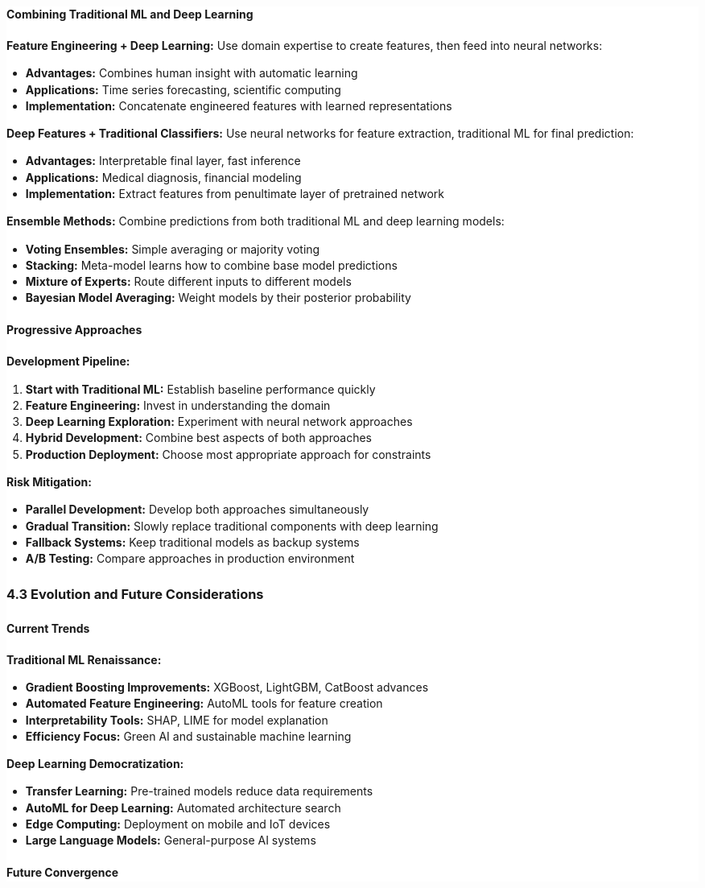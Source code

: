 #### Combining Traditional ML and Deep Learning

**Feature Engineering + Deep Learning:**
Use domain expertise to create features, then feed into neural networks:
- **Advantages:** Combines human insight with automatic learning
- **Applications:** Time series forecasting, scientific computing
- **Implementation:** Concatenate engineered features with learned representations

**Deep Features + Traditional Classifiers:**
Use neural networks for feature extraction, traditional ML for final prediction:
- **Advantages:** Interpretable final layer, fast inference
- **Applications:** Medical diagnosis, financial modeling
- **Implementation:** Extract features from penultimate layer of pretrained network

**Ensemble Methods:**
Combine predictions from both traditional ML and deep learning models:
- **Voting Ensembles:** Simple averaging or majority voting
- **Stacking:** Meta-model learns how to combine base model predictions
- **Mixture of Experts:** Route different inputs to different models
- **Bayesian Model Averaging:** Weight models by their posterior probability

#### Progressive Approaches

**Development Pipeline:**
1. **Start with Traditional ML:** Establish baseline performance quickly
2. **Feature Engineering:** Invest in understanding the domain
3. **Deep Learning Exploration:** Experiment with neural network approaches
4. **Hybrid Development:** Combine best aspects of both approaches
5. **Production Deployment:** Choose most appropriate approach for constraints

**Risk Mitigation:**
- **Parallel Development:** Develop both approaches simultaneously
- **Gradual Transition:** Slowly replace traditional components with deep learning
- **Fallback Systems:** Keep traditional models as backup systems
- **A/B Testing:** Compare approaches in production environment

### 4.3 Evolution and Future Considerations

#### Current Trends

**Traditional ML Renaissance:**
- **Gradient Boosting Improvements:** XGBoost, LightGBM, CatBoost advances
- **Automated Feature Engineering:** AutoML tools for feature creation
- **Interpretability Tools:** SHAP, LIME for model explanation
- **Efficiency Focus:** Green AI and sustainable machine learning

**Deep Learning Democratization:**
- **Transfer Learning:** Pre-trained models reduce data requirements
- **AutoML for Deep Learning:** Automated architecture search
- **Edge Computing:** Deployment on mobile and IoT devices
- **Large Language Models:** General-purpose AI systems

#### Future Convergence
